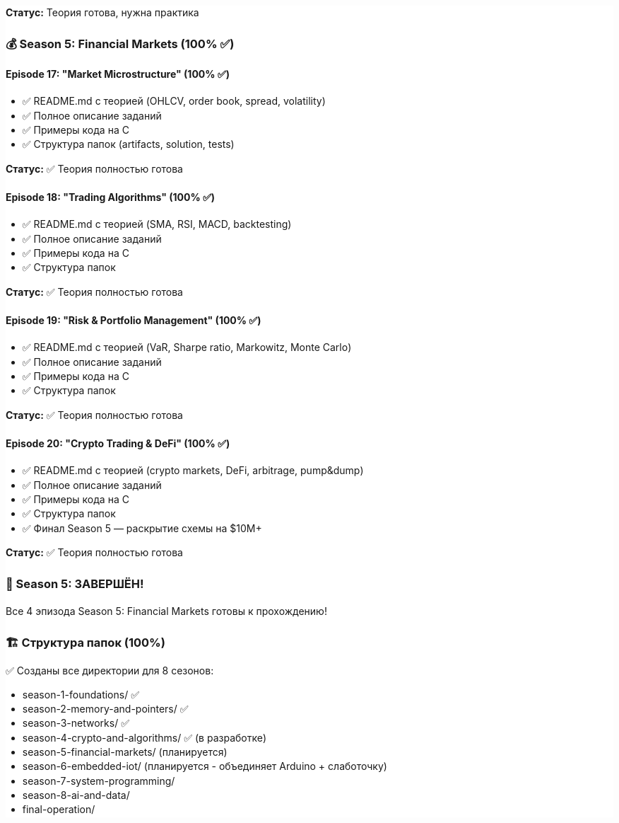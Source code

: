 **Статус:** Теория готова, нужна практика

### 💰 Season 5: Financial Markets (100% ✅)

#### Episode 17: "Market Microstructure" (100% ✅)
- ✅ README.md с теорией (OHLCV, order book, spread, volatility)
- ✅ Полное описание заданий
- ✅ Примеры кода на C
- ✅ Структура папок (artifacts, solution, tests)

**Статус:** ✅ Теория полностью готова

#### Episode 18: "Trading Algorithms" (100% ✅)
- ✅ README.md с теорией (SMA, RSI, MACD, backtesting)
- ✅ Полное описание заданий
- ✅ Примеры кода на C
- ✅ Структура папок

**Статус:** ✅ Теория полностью готова

#### Episode 19: "Risk & Portfolio Management" (100% ✅)
- ✅ README.md с теорией (VaR, Sharpe ratio, Markowitz, Monte Carlo)
- ✅ Полное описание заданий
- ✅ Примеры кода на C
- ✅ Структура папок

**Статус:** ✅ Теория полностью готова

#### Episode 20: "Crypto Trading & DeFi" (100% ✅)
- ✅ README.md с теорией (crypto markets, DeFi, arbitrage, pump&dump)
- ✅ Полное описание заданий
- ✅ Примеры кода на C
- ✅ Структура папок
- ✅ Финал Season 5 — раскрытие схемы на $10M+

**Статус:** ✅ Теория полностью готова

### 🎉 Season 5: ЗАВЕРШЁН!

Все 4 эпизода Season 5: Financial Markets готовы к прохождению!

### 🏗️ Структура папок (100%)

✅ Созданы все директории для 8 сезонов:
- season-1-foundations/ ✅
- season-2-memory-and-pointers/ ✅
- season-3-networks/ ✅
- season-4-crypto-and-algorithms/ ✅ (в разработке)
- season-5-financial-markets/ (планируется)
- season-6-embedded-iot/ (планируется - объединяет Arduino + слаботочку)
- season-7-system-programming/
- season-8-ai-and-data/
- final-operation/
